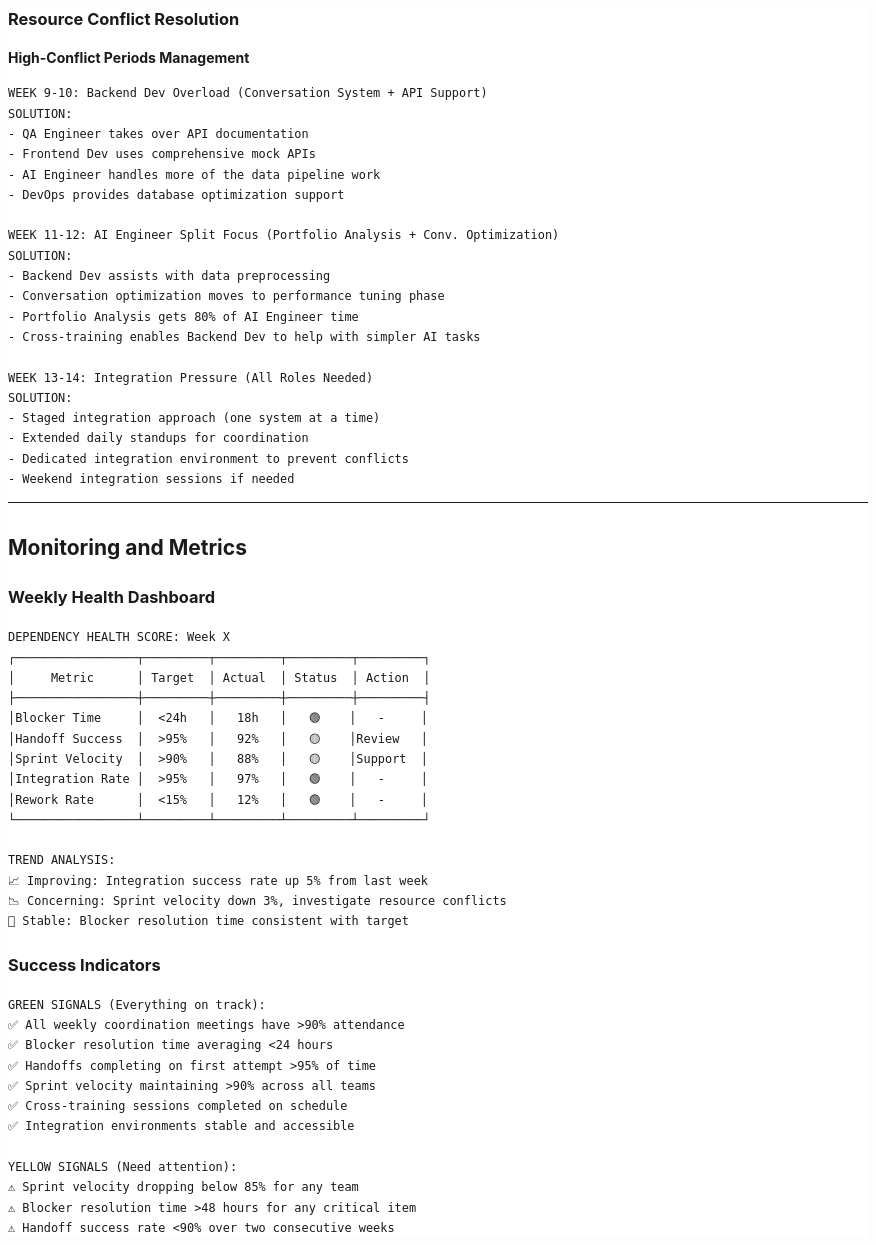 ### Resource Conflict Resolution

**High-Conflict Periods Management**
```
WEEK 9-10: Backend Dev Overload (Conversation System + API Support)
SOLUTION:
- QA Engineer takes over API documentation  
- Frontend Dev uses comprehensive mock APIs
- AI Engineer handles more of the data pipeline work
- DevOps provides database optimization support

WEEK 11-12: AI Engineer Split Focus (Portfolio Analysis + Conv. Optimization)
SOLUTION:  
- Backend Dev assists with data preprocessing
- Conversation optimization moves to performance tuning phase
- Portfolio Analysis gets 80% of AI Engineer time
- Cross-training enables Backend Dev to help with simpler AI tasks

WEEK 13-14: Integration Pressure (All Roles Needed)
SOLUTION:
- Staged integration approach (one system at a time)
- Extended daily standups for coordination
- Dedicated integration environment to prevent conflicts  
- Weekend integration sessions if needed
```

---

## Monitoring and Metrics

### Weekly Health Dashboard
```
DEPENDENCY HEALTH SCORE: Week X
┌─────────────────┬─────────┬─────────┬─────────┬─────────┐
│     Metric      │ Target  │ Actual  │ Status  │ Action  │
├─────────────────┼─────────┼─────────┼─────────┼─────────┤
│Blocker Time     │  <24h   │   18h   │   🟢    │   -     │
│Handoff Success  │  >95%   │   92%   │   🟡    │Review   │
│Sprint Velocity  │  >90%   │   88%   │   🟡    │Support  │  
│Integration Rate │  >95%   │   97%   │   🟢    │   -     │
│Rework Rate      │  <15%   │   12%   │   🟢    │   -     │
└─────────────────┴─────────┴─────────┴─────────┴─────────┘

TREND ANALYSIS:
📈 Improving: Integration success rate up 5% from last week
📉 Concerning: Sprint velocity down 3%, investigate resource conflicts  
🔄 Stable: Blocker resolution time consistent with target
```

### Success Indicators
```
GREEN SIGNALS (Everything on track):
✅ All weekly coordination meetings have >90% attendance
✅ Blocker resolution time averaging <24 hours  
✅ Handoffs completing on first attempt >95% of time
✅ Sprint velocity maintaining >90% across all teams
✅ Cross-training sessions completed on schedule
✅ Integration environments stable and accessible

YELLOW SIGNALS (Need attention):
⚠️ Sprint velocity dropping below 85% for any team
⚠️ Blocker resolution time >48 hours for any critical item
⚠️ Handoff success rate <90% over two consecutive weeks
```